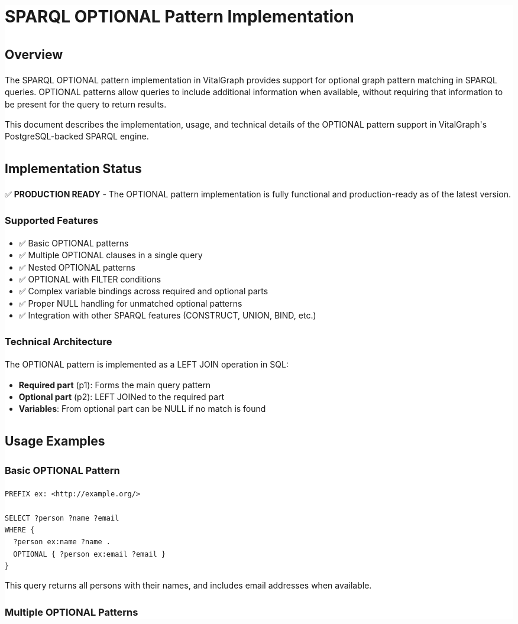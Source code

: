 # SPARQL OPTIONAL Pattern Implementation

## Overview

The SPARQL OPTIONAL pattern implementation in VitalGraph provides support for optional graph pattern matching in SPARQL queries. OPTIONAL patterns allow queries to include additional information when available, without requiring that information to be present for the query to return results.

This document describes the implementation, usage, and technical details of the OPTIONAL pattern support in VitalGraph's PostgreSQL-backed SPARQL engine.

## Implementation Status

✅ **PRODUCTION READY** - The OPTIONAL pattern implementation is fully functional and production-ready as of the latest version.

### Supported Features

- ✅ Basic OPTIONAL patterns
- ✅ Multiple OPTIONAL clauses in a single query
- ✅ Nested OPTIONAL patterns
- ✅ OPTIONAL with FILTER conditions
- ✅ Complex variable bindings across required and optional parts
- ✅ Proper NULL handling for unmatched optional patterns
- ✅ Integration with other SPARQL features (CONSTRUCT, UNION, BIND, etc.)

### Technical Architecture

The OPTIONAL pattern is implemented as a LEFT JOIN operation in SQL:
- **Required part** (p1): Forms the main query pattern
- **Optional part** (p2): LEFT JOINed to the required part
- **Variables**: From optional part can be NULL if no match is found

## Usage Examples

### Basic OPTIONAL Pattern

```sparql
PREFIX ex: <http://example.org/>

SELECT ?person ?name ?email
WHERE {
  ?person ex:name ?name .
  OPTIONAL { ?person ex:email ?email }
}
```

This query returns all persons with their names, and includes email addresses when available.

### Multiple OPTIONAL Patterns
